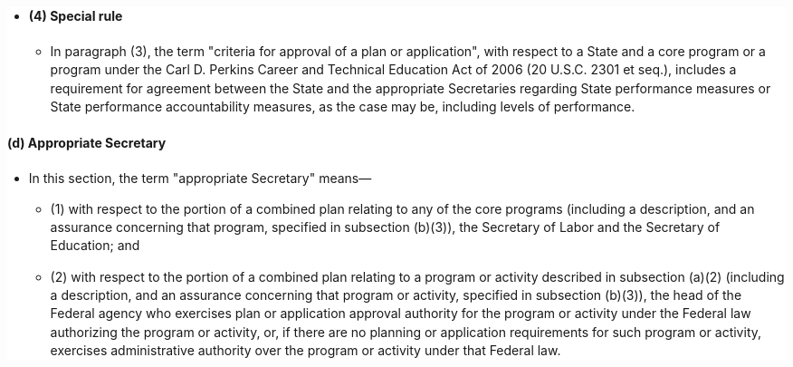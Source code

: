 * #### (4) Special rule
  * In paragraph (3), the term "criteria for approval of a plan or application", with respect to a State and a core program or a program under the Carl D. Perkins Career and Technical Education Act of 2006 (20 U.S.C. 2301 et seq.), includes a requirement for agreement between the State and the appropriate Secretaries regarding State performance measures or State performance accountability measures, as the case may be, including levels of performance.

#### (d) Appropriate Secretary
* In this section, the term "appropriate Secretary" means—

  * (1) with respect to the portion of a combined plan relating to any of the core programs (including a description, and an assurance concerning that program, specified in subsection (b)(3)), the Secretary of Labor and the Secretary of Education; and

  * (2) with respect to the portion of a combined plan relating to a program or activity described in subsection (a)(2) (including a description, and an assurance concerning that program or activity, specified in subsection (b)(3)), the head of the Federal agency who exercises plan or application approval authority for the program or activity under the Federal law authorizing the program or activity, or, if there are no planning or application requirements for such program or activity, exercises administrative authority over the program or activity under that Federal law.